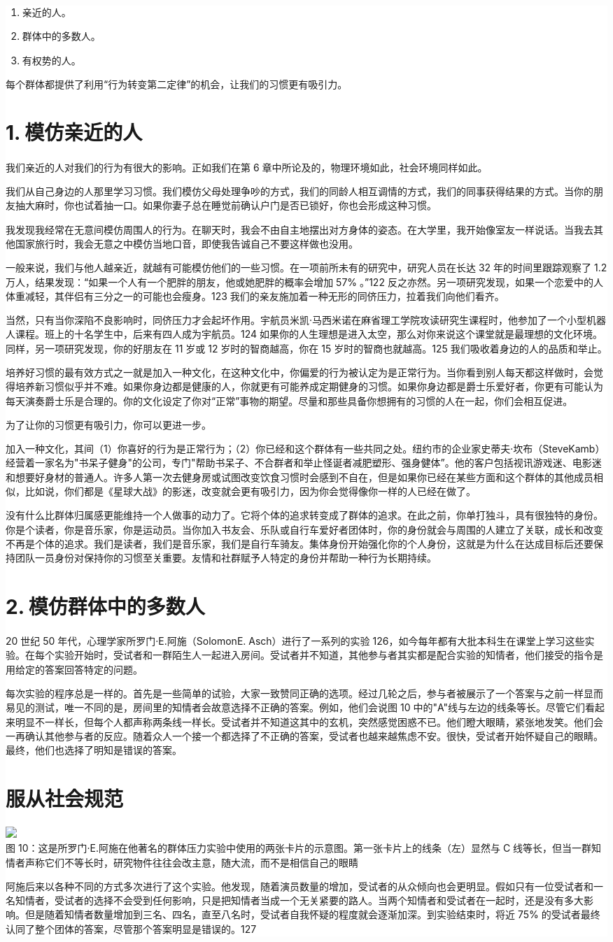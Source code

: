 1. 亲近的人。

2. 群体中的多数人。

3. 有权势的人。

每个群体都提供了利用“行为转变第二定律”的机会，让我们的习惯更有吸引力。

# 1. 模仿亲近的人

我们亲近的人对我们的行为有很大的影响。正如我们在第 6 章中所论及的，物理环境如此，社会环境同样如此。

我们从自己身边的人那里学习习惯。我们模仿父母处理争吵的方式，我们的同龄人相互调情的方式，我们的同事获得结果的方式。当你的朋友抽大麻时，你也试着抽一口。如果你妻子总在睡觉前确认户门是否已锁好，你也会形成这种习惯。

我发现我经常在无意间模仿周围人的行为。在聊天时，我会不由自主地摆出对方身体的姿态。在大学里，我开始像室友一样说话。当我去其他国家旅行时，我会无意之中模仿当地口音，即使我告诚自己不要这样做也没用。

一般来说，我们与他人越亲近，就越有可能模仿他们的一些习惯。在一项前所未有的研究中，研究人员在长达 32 年的时间里跟踪观察了 1.2 万人，结果发现：“如果一个人有一个肥胖的朋友，他或她肥胖的概率会增加  57%  。”122 反之亦然。另一项研究发现，如果一个恋爱中的人体重减轻，其伴侣有三分之一的可能也会瘦身。123 我们的亲友施加着一种无形的同侪压力，拉着我们向他们看齐。

当然，只有当你深陷不良影响时，同侪压力才会起坏作用。宇航员米凯·马西米诺在麻省理工学院攻读研究生课程时，他参加了一个小型机器人课程。班上的十名学生中，后来有四人成为宇航员。124 如果你的人生理想是进入太空，那么对你来说这个课堂就是最理想的文化环境。同样，另一项研究发现，你的好朋友在 11 岁或 12 岁时的智商越高，你在 15 岁时的智商也就越高。125 我们吸收着身边的人的品质和举止。

培养好习惯的最有效方式之一就是加入一种文化，在这种文化中，你偏爱的行为被认定为是正常行为。当你看到别人每天都这样做时，会觉得培养新习惯似乎并不难。如果你身边都是健康的人，你就更有可能养成定期健身的习惯。如果你身边都是爵士乐爱好者，你更有可能认为每天演奏爵士乐是合理的。你的文化设定了你对“正常”事物的期望。尽量和那些具备你想拥有的习惯的人在一起，你们会相互促进。

为了让你的习惯更有吸引力，你可以更进一步。

加入一种文化，其间（1）你喜好的行为是正常行为；（2）你已经和这个群体有一些共同之处。纽约市的企业家史蒂夫·坎布（SteveKamb）经营着一家名为"书呆子健身"的公司，专门"帮助书呆子、不合群者和举止怪诞者减肥塑形、强身健体”。他的客户包括视讯游戏迷、电影迷和想要好身材的普通人。许多人第一次去健身房或试图改变饮食习惯时会感到不自在，但是如果你已经在某些方面和这个群体的其他成员相似，比如说，你们都是《星球大战》的影迷，改变就会更有吸引力，因为你会觉得像你一样的人已经在做了。

没有什么比群体归属感更能维持一个人做事的动力了。它将个体的追求转变成了群体的追求。在此之前，你单打独斗，具有很独特的身份。你是个读者，你是音乐家，你是运动员。当你加入书友会、乐队或自行车爱好者团体时，你的身份就会与周围的人建立了关联，成长和改变不再是个体的追求。我们是读者，我们是音乐家，我们是自行车骑友。集体身份开始强化你的个人身份，这就是为什么在达成目标后还要保持团队一员身份对保持你的习惯至关重要。友情和社群赋予人特定的身份并帮助一种行为长期持续。

# 2. 模仿群体中的多数人

20 世纪 50 年代，心理学家所罗门·E.阿施（SolomonE. Asch）进行了一系列的实验 126，如今每年都有大批本科生在课堂上学习这些实验。在每个实验开始时，受试者和一群陌生人一起进入房间。受试者并不知道，其他参与者其实都是配合实验的知情者，他们接受的指令是用给定的答案回答特定的问题。

每次实验的程序总是一样的。首先是一些简单的试验，大家一致赞同正确的选项。经过几轮之后，参与者被展示了一个答案与之前一样显而易见的测试，唯一不同的是，房间里的知情者会故意选择不正确的答案。例如，他们会说图 10 中的"A"线与左边的线条等长。尽管它们看起来明显不一样长，但每个人都声称两条线一样长。受试者并不知道这其中的玄机，突然感觉困惑不已。他们瞪大眼睛，紧张地发笑。他们会一再确认其他参与者的反应。随着众人一个接一个都选择了不正确的答案，受试者也越来越焦虑不安。很快，受试者开始怀疑自己的眼睛。最终，他们也选择了明知是错误的答案。

# 服从社会规范

![](https://cdn-mineru.openxlab.org.cn/extract/383a1416-5534-4e74-88f6-74e0671120f8/e66cd42ef108b1a75263f3688ff8738b042692fbc878bc092758bf3b2418233f.jpg)  
图 10：这是所罗门·E.阿施在他著名的群体压力实验中使用的两张卡片的示意图。第一张卡片上的线条（左）显然与 C 线等长，但当一群知情者声称它们不等长时，研究物件往往会改主意，随大流，而不是相信自己的眼睛

阿施后来以各种不同的方式多次进行了这个实验。他发现，随着演员数量的增加，受试者的从众倾向也会更明显。假如只有一位受试者和一名知情者，受试者的选择不会受到任何影响，只是把知情者当成一个无关紧要的路人。当两个知情者和受试者在一起时，还是没有多大影响。但是随着知情者数量增加到三名、四名，直至八名时，受试者自我怀疑的程度就会逐渐加深。到实验结束时，将近  75%  的受试者最终认同了整个团体的答案，尽管那个答案明显是错误的。127
